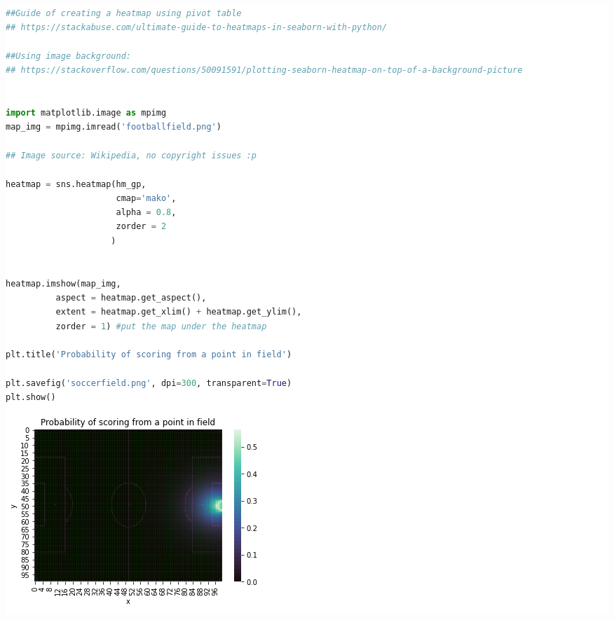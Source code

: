 


```python
##Guide of creating a heatmap using pivot table
## https://stackabuse.com/ultimate-guide-to-heatmaps-in-seaborn-with-python/

##Using image background:
## https://stackoverflow.com/questions/50091591/plotting-seaborn-heatmap-on-top-of-a-background-picture


import matplotlib.image as mpimg 
map_img = mpimg.imread('footballfield.png') 

## Image source: Wikipedia, no copyright issues :p

heatmap = sns.heatmap(hm_gp,
                      cmap='mako',
                      alpha = 0.8,
                      zorder = 2
                     )


heatmap.imshow(map_img,
          aspect = heatmap.get_aspect(),
          extent = heatmap.get_xlim() + heatmap.get_ylim(),
          zorder = 1) #put the map under the heatmap

plt.title('Probability of scoring from a point in field')

plt.savefig('soccerfield.png', dpi=300, transparent=True)
plt.show()
```


    
![png](output_37_0.png)
    

